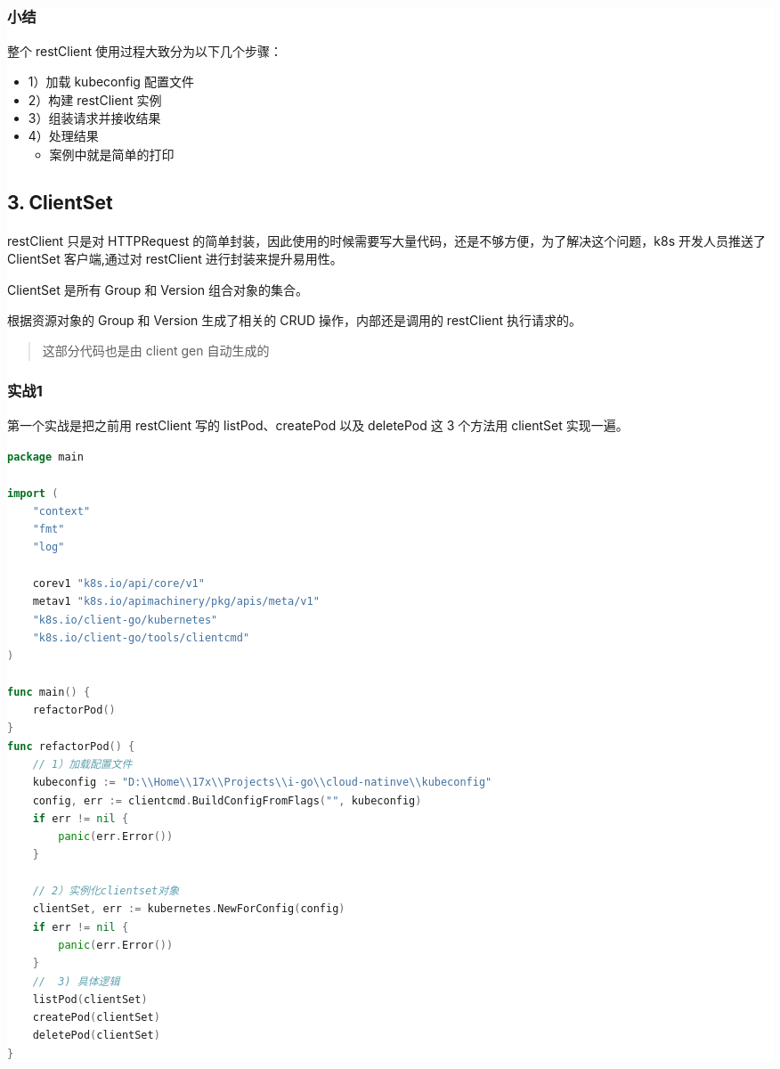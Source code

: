 

### 小结

整个 restClient 使用过程大致分为以下几个步骤：

* 1）加载 kubeconfig 配置文件
* 2）构建 restClient 实例
* 3）组装请求并接收结果
* 4）处理结果
  * 案例中就是简单的打印



## 3. ClientSet

restClient 只是对 HTTPRequest 的简单封装，因此使用的时候需要写大量代码，还是不够方便，为了解决这个问题，k8s 开发人员推送了 ClientSet 客户端,通过对 restClient 进行封装来提升易用性。

ClientSet 是所有 Group 和 Version 组合对象的集合。

根据资源对象的 Group 和 Version 生成了相关的 CRUD 操作，内部还是调用的 restClient 执行请求的。

> 这部分代码也是由 client gen 自动生成的



### 实战1

第一个实战是把之前用 restClient 写的 listPod、createPod 以及 deletePod 这 3 个方法用 clientSet 实现一遍。



```go
package main

import (
	"context"
	"fmt"
	"log"

	corev1 "k8s.io/api/core/v1"
	metav1 "k8s.io/apimachinery/pkg/apis/meta/v1"
	"k8s.io/client-go/kubernetes"
	"k8s.io/client-go/tools/clientcmd"
)

func main() {
	refactorPod()
}
func refactorPod() {
	// 1）加载配置文件
	kubeconfig := "D:\\Home\\17x\\Projects\\i-go\\cloud-natinve\\kubeconfig"
	config, err := clientcmd.BuildConfigFromFlags("", kubeconfig)
	if err != nil {
		panic(err.Error())
	}

	// 2）实例化clientset对象
	clientSet, err := kubernetes.NewForConfig(config)
	if err != nil {
		panic(err.Error())
	}
	// 	3) 具体逻辑
	listPod(clientSet)
	createPod(clientSet)
	deletePod(clientSet)
}

```
